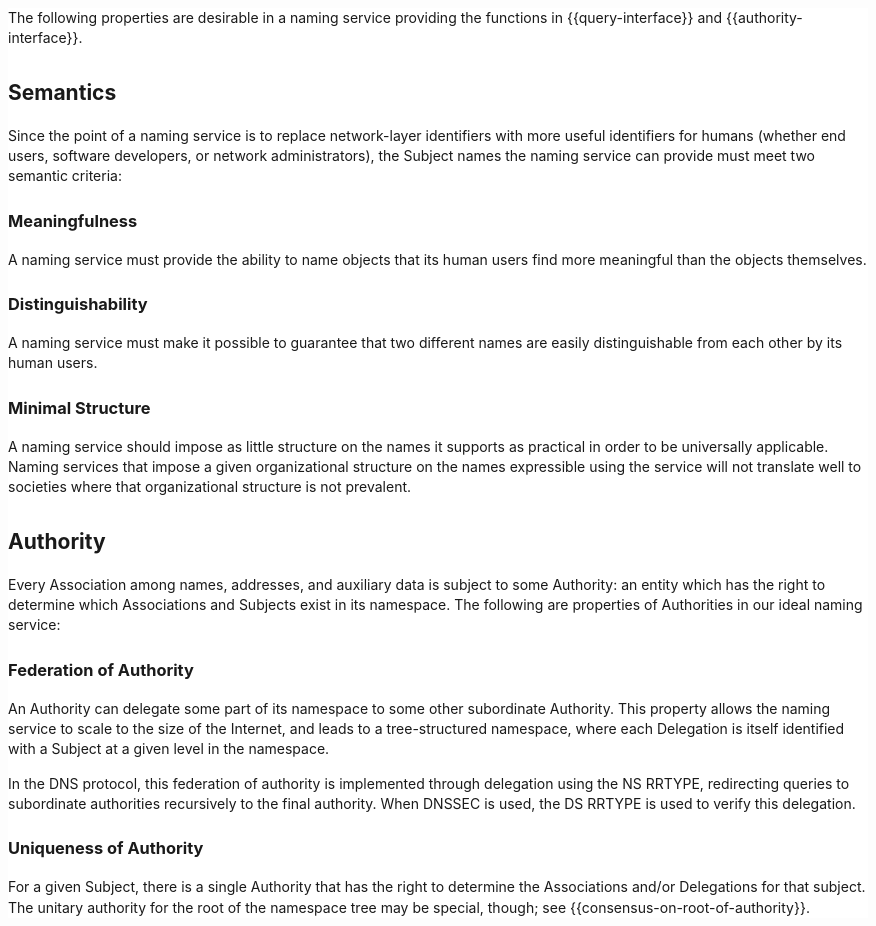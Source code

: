 The following properties are desirable in a naming service providing the
functions in {{query-interface}} and {{authority-interface}}.

## Semantics

Since the point of a naming service is to replace network-layer identifiers
with more useful identifiers for humans (whether end users, software
developers, or network administrators), the Subject names the naming service
can provide must meet two semantic criteria:

### Meaningfulness 

A naming service must provide the ability to name objects that its human users
find more meaningful than the objects themselves.

### Distinguishability

A naming service must make it possible to guarantee that two different names
are easily distinguishable from each other by its human users.

### Minimal Structure

A naming service should impose as little structure on the names it supports as
practical in order to be universally applicable. Naming services that impose a
given organizational structure on the names expressible using the service will
not translate well to societies where that organizational structure is not
prevalent.

## Authority

Every Association among names, addresses, and auxiliary data is subject to
some Authority: an entity which has the right to determine which Associations
and Subjects exist in its namespace. The following are properties of
Authorities in our ideal naming service:

### Federation of Authority

An Authority can delegate some part of its namespace to some other subordinate
Authority. This property allows the naming service to scale to the size of the
Internet, and leads to a tree-structured namespace, where each Delegation is
itself identified with a Subject at a given level in the namespace.

In the DNS protocol, this federation of authority is implemented through
delegation using the NS RRTYPE, redirecting queries to subordinate authorities
recursively to the final authority. When DNSSEC is used, the DS RRTYPE is used
to verify this delegation.

### Uniqueness of Authority

For a given Subject, there is a single Authority that has the right to
determine the Associations and/or Delegations for that subject. The unitary
authority for the root of the namespace tree may be special, though; see
{{consensus-on-root-of-authority}}.
